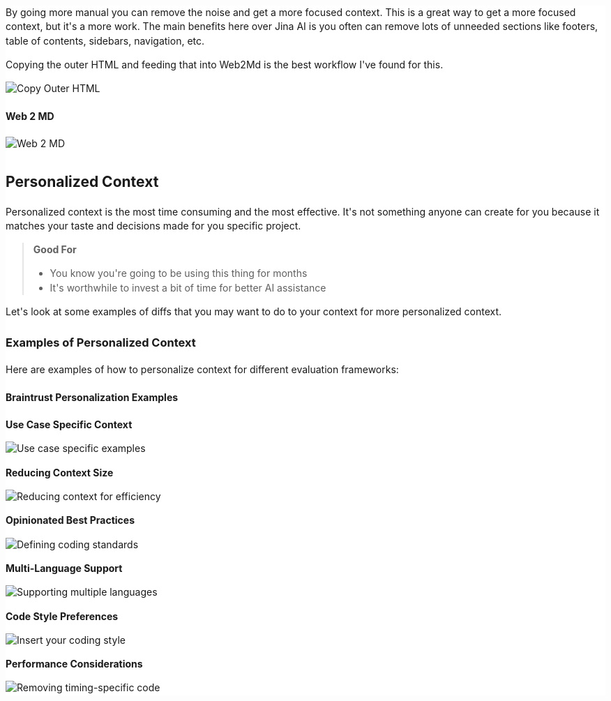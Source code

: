 By going more manual you can remove the noise and get a more focused context. This is a great way to get a more focused context, but it's a more work. The main benefits here over Jina AI is you often can remove lots of unneeded sections like footers, table of contents, sidebars, navigation, etc.

Copying the outer HTML and feeding that into Web2Md is the best workflow I've found for this.

![Copy Outer HTML](/static/guides/inspect/curated/CopyOuterHTML.png)

#### Web 2 MD

![Web 2 MD](/static/guides/inspect/curated/Web2Md.png)

## Personalized Context

Personalized context is the most time consuming and the most effective. It's not something anyone can create for you because it matches your taste and decisions made for you specific project.

> **Good For**
> - You know you're going to be using this thing for months
> - It's worthwhile to invest a bit of time for better AI assistance

Let's look at some examples of diffs that you may want to do to your context for more personalized context.

### Examples of Personalized Context

Here are examples of how to personalize context for different evaluation frameworks:

#### Braintrust Personalization Examples

**Use Case Specific Context**

![Use case specific examples](/static/guides/braintrust/personalized/UseCase.png)

**Reducing Context Size**

![Reducing context for efficiency](/static/guides/braintrust/personalized/ReduceContext.png)

**Opinionated Best Practices**

![Defining coding standards](/static/guides/braintrust/personalized/Opinionated.png)

**Multi-Language Support**

![Supporting multiple languages](/static/guides/braintrust/personalized/MultiLang.png)

**Code Style Preferences**

![Insert your coding style](/static/guides/braintrust/personalized/CodeInsertYourStyle.png)

**Performance Considerations**

![Removing timing-specific code](/static/guides/braintrust/personalized/CodeRmTiming.png)
